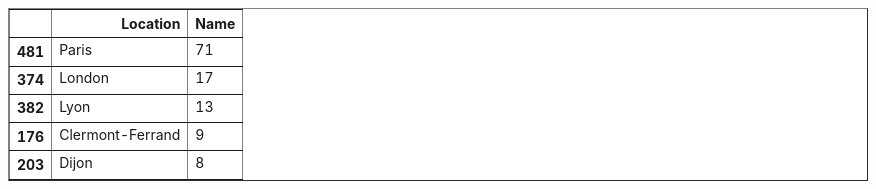 


<div>
<style scoped>
    .dataframe tbody tr th:only-of-type {
        vertical-align: middle;
    }

    .dataframe tbody tr th {
        vertical-align: top;
    }

    .dataframe thead th {
        text-align: right;
    }
</style>
<table border="1" class="dataframe">
  <thead>
    <tr style="text-align: right;">
      <th></th>
      <th>Location</th>
      <th>Name</th>
    </tr>
  </thead>
  <tbody>
    <tr>
      <th>481</th>
      <td>Paris</td>
      <td>71</td>
    </tr>
    <tr>
      <th>374</th>
      <td>London</td>
      <td>17</td>
    </tr>
    <tr>
      <th>382</th>
      <td>Lyon</td>
      <td>13</td>
    </tr>
    <tr>
      <th>176</th>
      <td>Clermont-Ferrand</td>
      <td>9</td>
    </tr>
    <tr>
      <th>203</th>
      <td>Dijon</td>
      <td>8</td>
    </tr>
  </tbody>
</table>
</div>
